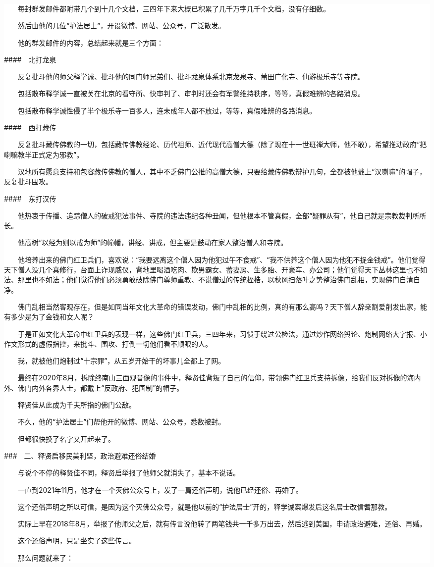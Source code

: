 　　每封群发邮件都附带几个到十几个文档，三四年下来大概已积累了几千万字几千个文档，没有仔细数。

　　然后由他的几位“护法居士”，开设微博、网站、公众号，广泛散发。



　　他的群发邮件的内容，总结起来就是三个方面：

####　北打龙泉

　　反复批斗他的师父释学诚、批斗他的同门师兄弟们、批斗龙泉体系北京龙泉寺、莆田广化寺、仙游极乐寺等寺院。

　　包括散布释学诚一直被关在北京的看守所、快审判了、审判时还会有军警维持秩序，等等，真假难辨的各路消息。

　　包括散布释学诚性侵了半个极乐寺一百多人，连未成年人都不放过，等等，真假难辨的各路消息。

####　西打藏传

　　反复批斗藏传佛教的一切，包括藏传佛教经论、历代祖师、近代现代高僧大德（除了现在十一世班禅大师，他不敢），希望推动政府“把喇嘛教半正式定为邪教”。

　　汉地所有愿意支持和包容藏传佛教的僧人，其中不乏佛门公推的高僧大德，只要给藏传佛教辩护几句，全都被他戴上“汉喇嘛”的帽子，反复批斗围攻。

####　东打汉传

　　他热衷于传播、追踪僧人的破戒犯法事件、寺院的违法违纪各种丑闻，但他根本不管真假，全部“疑罪从有”，他自己就是宗教裁判所所长。

　　他高树“以经为则以戒为师”的幢幡，讲经、讲戒，但主要是鼓动在家人整治僧人和寺院。

　　他培养出来的佛门红卫兵们，喜欢说：“我要远离这个僧人因为他犯过午不食戒”、“我不供养这个僧人因为他犯不捉金钱戒”。他们觉得天下僧人没几个真修行，台面上诈现威仪，背地里喝酒吃肉、欺男霸女、蓄妻房、生多胎、开豪车、办公司；他们觉得天下丛林这里也不如法、那里也不如法；他们觉得他们必须勇敢破除佛门尊师重教、不说僧过的传统桎梏，以秋风扫落叶之势整治佛门乱相，实现佛门自清自净。

　　佛门乱相当然客观存在，但是如同当年文化大革命的错误发动，佛门中乱相的比例，真的有那么高吗？天下僧人辞亲割爱削发出家，能有多少是为了金钱和女人呢？

　　于是正如文化大革命中红卫兵的表现一样，这些佛门红卫兵，三四年来，习惯于绕过公检法，通过炒作网络舆论、炮制网络大字报、小作文形式的虚假指控，来批斗、围攻、打倒一切他们看不顺眼的人。

　　我，就被他们炮制过“十宗罪”，从五岁开始干的坏事儿全都上了网。



　　最终在2020年8月，拆除终南山三面观音像的事件中，释贤佳背叛了自己的信仰，带领佛门红卫兵支持拆像，给我们反对拆像的海内外、佛门内外各界人士，都戴上“反政府、犯国制”的帽子。

　　释贤佳从此成为千夫所指的佛门公敌。

　　不久，他的“护法居士”们帮他开的微博、网站、公众号，悉数被封。

　　但都很快换了名字又开起来了。

###　二、释贤启移民美利坚，政治避难还俗结婚

　　与说个不停的释贤佳不同，释贤启举报了他师父就消失了，基本不说话。

　　一直到2021年11月，他才在一个灭佛公众号上，发了一篇还俗声明，说他已经还俗、再婚了。

　　这个还俗声明之所以可信，是因为这个灭佛公众号，就是他以前的“护法居士”开的，释学诚案爆发后这名居士改信耆那教。



　　实际上早在2018年8月，举报了他师父之后，就有传言说他转了两笔钱共一千多万出去，然后逃到美国，申请政治避难，还俗、再婚。

　　这个还俗声明，只是坐实了这些传言。



　　那么问题就来了：
